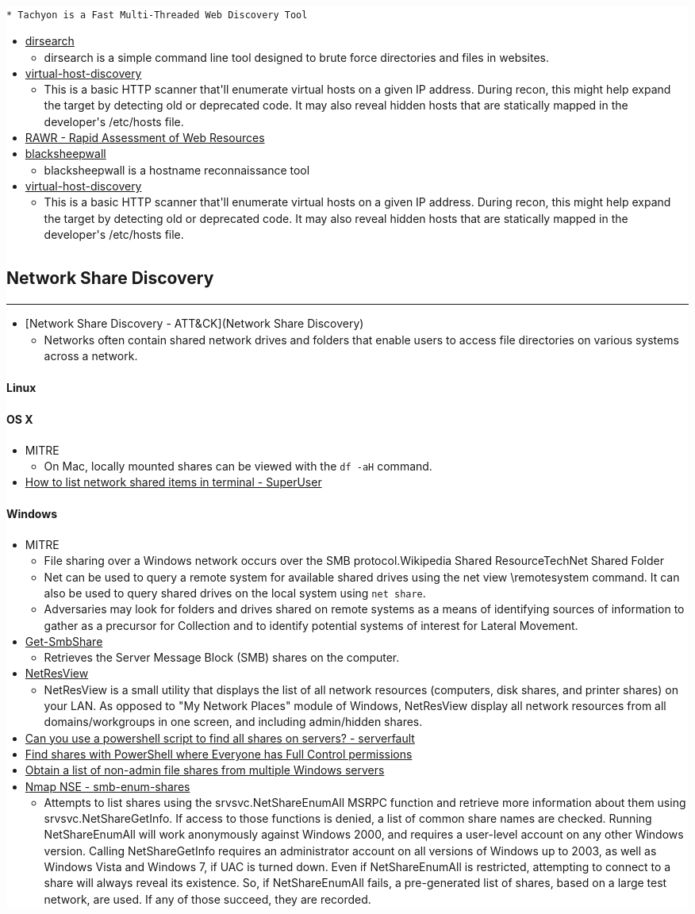 	* Tachyon is a Fast Multi-Threaded Web Discovery Tool
* [dirsearch](https://github.com/maurosoria/dirsearch)
	* dirsearch is a simple command line tool designed to brute force directories and files in websites.
* [virtual-host-discovery](https://github.com/jobertabma/virtual-host-discovery)
	* This is a basic HTTP scanner that'll enumerate virtual hosts on a given IP address. During recon, this might help expand the target by detecting old or deprecated code. It may also reveal hidden hosts that are statically mapped in the developer's /etc/hosts file.
* [RAWR - Rapid Assessment of Web Resources](https://bitbucket.org/al14s/rawr/wiki/Home)
* [blacksheepwall](https://github.com/tomsteele/blacksheepwall)
	* blacksheepwall is a hostname reconnaissance tool
* [virtual-host-discovery](https://github.com/jobertabma/virtual-host-discovery)
	* This is a basic HTTP scanner that'll enumerate virtual hosts on a given IP address. During recon, this might help expand the target by detecting old or deprecated code. It may also reveal hidden hosts that are statically mapped in the developer's /etc/hosts file.





## Network Share Discovery
-------------------------------
* [Network Share Discovery - ATT&CK](Network Share Discovery)
	* Networks often contain shared network drives and folders that enable users to access file directories on various systems across a network. 

#### Linux

#### OS X
* MITRE
	*  On Mac, locally mounted shares can be viewed with the `df -aH` command.
* [How to list network shared items in terminal - SuperUser](https://superuser.com/questions/376914/how-to-list-network-shared-items-in-terminal)

#### Windows
* MITRE
	* File sharing over a Windows network occurs over the SMB protocol.Wikipedia Shared ResourceTechNet Shared Folder 
	* Net can be used to query a remote system for available shared drives using the net view \\remotesystem command. It can also be used to query shared drives on the local system using `net share`.
	* Adversaries may look for folders and drives shared on remote systems as a means of identifying sources of information to gather as a precursor for Collection and to identify potential systems of interest for Lateral Movement.  
* [Get-SmbShare](https://technet.microsoft.com/en-us/library/jj635704(v=wps.630).aspx)
	* Retrieves the Server Message Block (SMB) shares on the computer.
* [NetResView](http://www.nirsoft.net/utils/netresview.html)
	* NetResView is a small utility that displays the list of all network resources (computers, disk shares, and printer shares) on your LAN. As opposed to "My Network Places" module of Windows, NetResView display all network resources from all domains/workgroups in one screen, and including admin/hidden shares. 
* [Can you use a powershell script to find all shares on servers? - serverfault](https://serverfault.com/questions/623710/can-you-use-a-powershell-script-to-find-all-shares-on-servers)
* [Find shares with PowerShell where Everyone has Full Control permissions](https://4sysops.com/archives/find-shares-with-powershell-where-everyone-has-full-control-permissions/)
* [Obtain a list of non-admin file shares from multiple Windows servers](https://stackoverflow.com/questions/33873961/obtain-a-list-of-non-admin-file-shares-from-multiple-windows-servers)
* [Nmap NSE - smb-enum-shares](https://nmap.org/nsedoc/scripts/smb-enum-shares.html)
	*  Attempts to list shares using the srvsvc.NetShareEnumAll MSRPC function and retrieve more information about them using srvsvc.NetShareGetInfo. If access to those functions is denied, a list of common share names are checked.  Running NetShareEnumAll will work anonymously against Windows 2000, and requires a user-level account on any other Windows version. Calling NetShareGetInfo requires an administrator account on all versions of Windows up to 2003, as well as Windows Vista and Windows 7, if UAC is turned down. Even if NetShareEnumAll is restricted, attempting to connect to a share will always reveal its existence. So, if NetShareEnumAll fails, a pre-generated list of shares, based on a large test network, are used. If any of those succeed, they are recorded. 